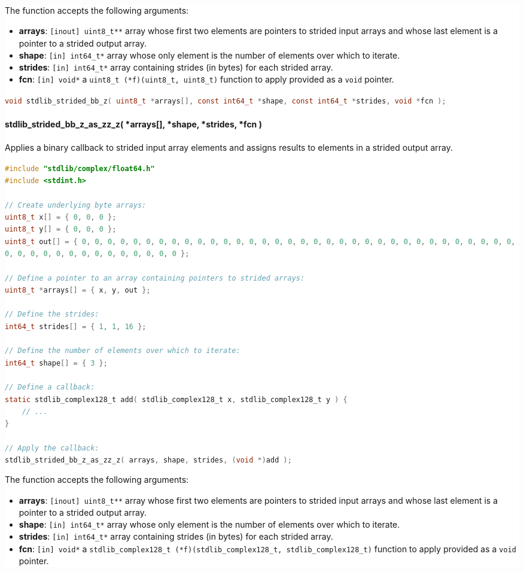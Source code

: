 The function accepts the following arguments:

-   **arrays**: `[inout] uint8_t**` array whose first two elements are pointers to strided input arrays and whose last element is a pointer to a strided output array.
-   **shape**: `[in] int64_t*` array whose only element is the number of elements over which to iterate.
-   **strides**: `[in] int64_t*` array containing strides (in bytes) for each strided array.
-   **fcn**: `[in] void*` a `uint8_t (*f)(uint8_t, uint8_t)` function to apply provided as a `void` pointer.

```c
void stdlib_strided_bb_z( uint8_t *arrays[], const int64_t *shape, const int64_t *strides, void *fcn );
```

#### stdlib_strided_bb_z_as_zz_z( \*arrays\[], \*shape, \*strides, \*fcn )

Applies a binary callback to strided input array elements and assigns results to elements in a strided output array.

```c
#include "stdlib/complex/float64.h"
#include <stdint.h>

// Create underlying byte arrays:
uint8_t x[] = { 0, 0, 0 };
uint8_t y[] = { 0, 0, 0 };
uint8_t out[] = { 0, 0, 0, 0, 0, 0, 0, 0, 0, 0, 0, 0, 0, 0, 0, 0, 0, 0, 0, 0, 0, 0, 0, 0, 0, 0, 0, 0, 0, 0, 0, 0, 0, 0, 0, 0, 0, 0, 0, 0, 0, 0, 0, 0, 0, 0, 0, 0 };

// Define a pointer to an array containing pointers to strided arrays:
uint8_t *arrays[] = { x, y, out };

// Define the strides:
int64_t strides[] = { 1, 1, 16 };

// Define the number of elements over which to iterate:
int64_t shape[] = { 3 };

// Define a callback:
static stdlib_complex128_t add( stdlib_complex128_t x, stdlib_complex128_t y ) {
    // ...
}

// Apply the callback:
stdlib_strided_bb_z_as_zz_z( arrays, shape, strides, (void *)add );
```

The function accepts the following arguments:

-   **arrays**: `[inout] uint8_t**` array whose first two elements are pointers to strided input arrays and whose last element is a pointer to a strided output array.
-   **shape**: `[in] int64_t*` array whose only element is the number of elements over which to iterate.
-   **strides**: `[in] int64_t*` array containing strides (in bytes) for each strided array.
-   **fcn**: `[in] void*` a `stdlib_complex128_t (*f)(stdlib_complex128_t, stdlib_complex128_t)` function to apply provided as a `void` pointer.
